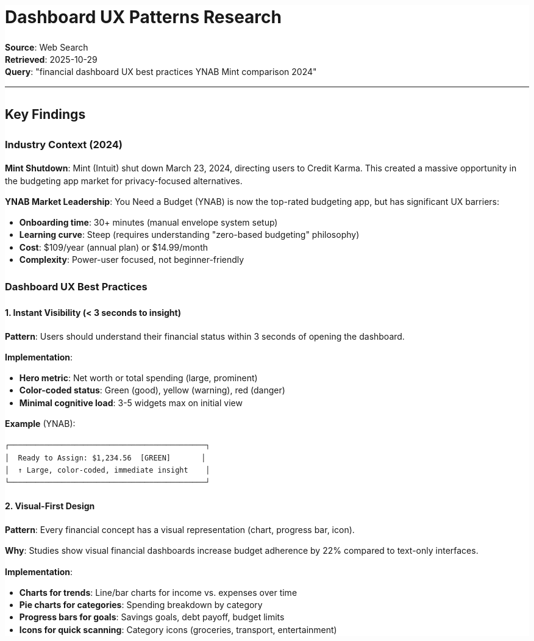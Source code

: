 # Dashboard UX Patterns Research

**Source**: Web Search  
**Retrieved**: 2025-10-29  
**Query**: "financial dashboard UX best practices YNAB Mint comparison 2024"

---

## Key Findings

### Industry Context (2024)

**Mint Shutdown**: Mint (Intuit) shut down March 23, 2024, directing users to Credit Karma. This created a massive opportunity in the budgeting app market for privacy-focused alternatives.

**YNAB Market Leadership**: You Need a Budget (YNAB) is now the top-rated budgeting app, but has significant UX barriers:

- **Onboarding time**: 30+ minutes (manual envelope system setup)
- **Learning curve**: Steep (requires understanding "zero-based budgeting" philosophy)
- **Cost**: $109/year (annual plan) or $14.99/month
- **Complexity**: Power-user focused, not beginner-friendly

### Dashboard UX Best Practices

#### 1. Instant Visibility (< 3 seconds to insight)

**Pattern**: Users should understand their financial status within 3 seconds of opening the dashboard.

**Implementation**:
- **Hero metric**: Net worth or total spending (large, prominent)
- **Color-coded status**: Green (good), yellow (warning), red (danger)
- **Minimal cognitive load**: 3-5 widgets max on initial view

**Example** (YNAB):
```
┌─────────────────────────────────────────────┐
│  Ready to Assign: $1,234.56  [GREEN]       │
│  ↑ Large, color-coded, immediate insight    │
└─────────────────────────────────────────────┘
```

#### 2. Visual-First Design

**Pattern**: Every financial concept has a visual representation (chart, progress bar, icon).

**Why**: Studies show visual financial dashboards increase budget adherence by 22% compared to text-only interfaces.

**Implementation**:
- **Charts for trends**: Line/bar charts for income vs. expenses over time
- **Pie charts for categories**: Spending breakdown by category
- **Progress bars for goals**: Savings goals, debt payoff, budget limits
- **Icons for quick scanning**: Category icons (groceries, transport, entertainment)
